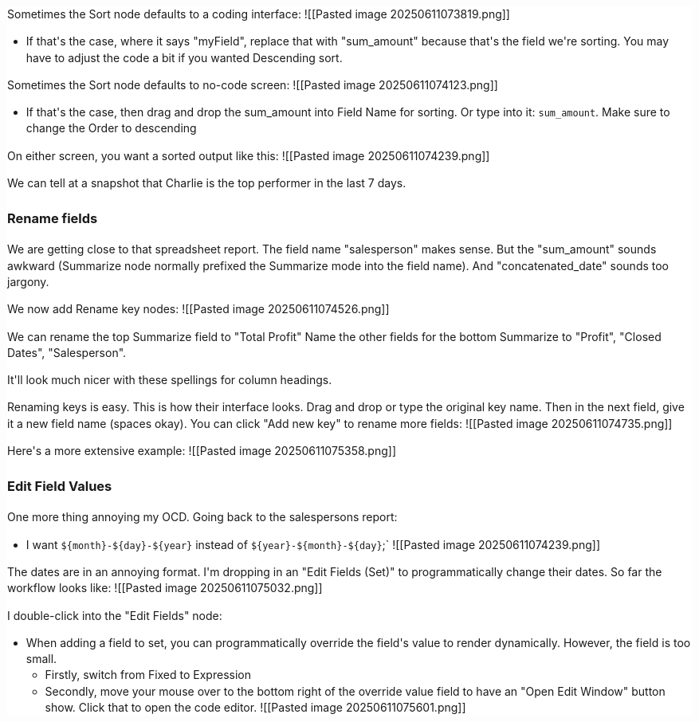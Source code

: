Sometimes the Sort node defaults to a coding interface:
![[Pasted image 20250611073819.png]]
- If that's the case, where it says "myField", replace that with "sum_amount" because that's the field we're sorting. You may have to adjust the code a bit if you wanted Descending sort. 

Sometimes the Sort node defaults to no-code screen:
![[Pasted image 20250611074123.png]]
- If that's the case, then drag and drop the sum_amount into Field Name for sorting. Or type into it: `sum_amount`. Make sure to change the Order to descending

On either screen, you want a sorted output like this:
![[Pasted image 20250611074239.png]]

We can tell at a snapshot that Charlie is the top performer in the last 7 days.

### Rename fields

We are getting close to that spreadsheet report. The field name "salesperson" makes sense. But the "sum_amount" sounds awkward (Summarize node normally prefixed the Summarize mode into the field name). And "concatenated_date" sounds too jargony.

We now add Rename key nodes:
![[Pasted image 20250611074526.png]]

We can rename the top Summarize field to "Total Profit"
Name the other fields for the bottom Summarize to "Profit", "Closed Dates", "Salesperson".

It'll look much nicer with these spellings for column headings.

Renaming keys is easy. This is how their interface looks. Drag and drop or type the original key name. Then in the next field, give it a new field name (spaces okay). You can click "Add new key" to rename more fields:
![[Pasted image 20250611074735.png]]

Here's a more extensive example:
![[Pasted image 20250611075358.png]]

### Edit Field Values

One more thing annoying my OCD. Going back to the salespersons report:
- I want `${month}-${day}-${year}` instead of `${year}-${month}-${day}`;`
![[Pasted image 20250611074239.png]]

The dates are in an annoying format. I'm dropping in an "Edit Fields (Set)" to programmatically change their dates. So far the workflow looks like:
![[Pasted image 20250611075032.png]]


I double-click into the "Edit Fields" node:
- When adding a field to set, you can programmatically override the field's value to render dynamically. However, the field is too small. 
	- Firstly, switch from Fixed to Expression
	- Secondly, move your mouse over to the bottom right of the override value field to have an "Open Edit Window" button show. Click that to open the code editor.
![[Pasted image 20250611075601.png]]
